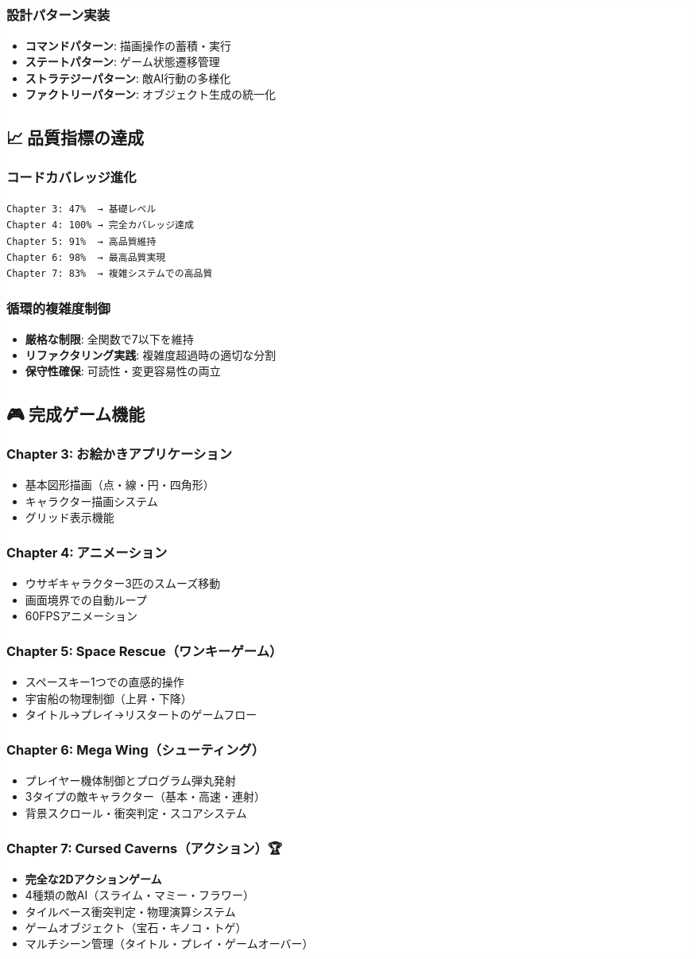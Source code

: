 ### 設計パターン実装
- **コマンドパターン**: 描画操作の蓄積・実行
- **ステートパターン**: ゲーム状態遷移管理
- **ストラテジーパターン**: 敵AI行動の多様化
- **ファクトリーパターン**: オブジェクト生成の統一化

## 📈 品質指標の達成

### コードカバレッジ進化
```
Chapter 3: 47%  → 基礎レベル
Chapter 4: 100% → 完全カバレッジ達成
Chapter 5: 91%  → 高品質維持
Chapter 6: 98%  → 最高品質実現
Chapter 7: 83%  → 複雑システムでの高品質
```

### 循環的複雑度制御
- **厳格な制限**: 全関数で7以下を維持
- **リファクタリング実践**: 複雑度超過時の適切な分割
- **保守性確保**: 可読性・変更容易性の両立

## 🎮 完成ゲーム機能

### Chapter 3: お絵かきアプリケーション
- 基本図形描画（点・線・円・四角形）
- キャラクター描画システム
- グリッド表示機能

### Chapter 4: アニメーション
- ウサギキャラクター3匹のスムーズ移動
- 画面境界での自動ループ
- 60FPSアニメーション

### Chapter 5: Space Rescue（ワンキーゲーム）
- スペースキー1つでの直感的操作
- 宇宙船の物理制御（上昇・下降）
- タイトル→プレイ→リスタートのゲームフロー

### Chapter 6: Mega Wing（シューティング）
- プレイヤー機体制御とプログラム弾丸発射
- 3タイプの敵キャラクター（基本・高速・連射）
- 背景スクロール・衝突判定・スコアシステム

### Chapter 7: Cursed Caverns（アクション）🏆
- **完全な2Dアクションゲーム**
- 4種類の敵AI（スライム・マミー・フラワー）
- タイルベース衝突判定・物理演算システム
- ゲームオブジェクト（宝石・キノコ・トゲ）
- マルチシーン管理（タイトル・プレイ・ゲームオーバー）

